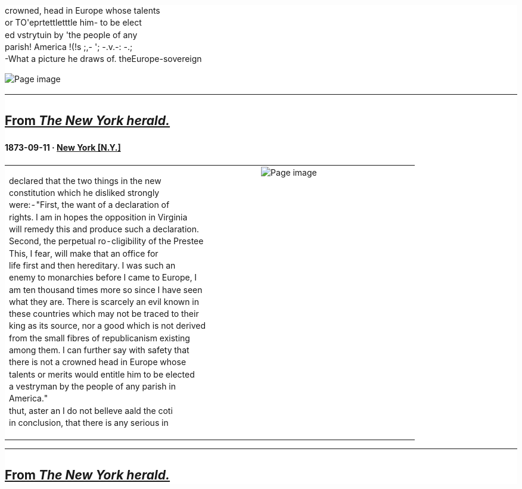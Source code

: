 crowned, head in Europe whose talents  
or TO&#x27;eprtettletttle him- to be elect­  
ed vstrytuin by &#x27;the people of any  
parish! America !(!s ;,- &#x27;; -.v.-: -.;  
-What a picture he draws of. theEurope-sovereign
</td><td style="width: 50%; max-height: 75%; margin: auto; display: block;">
<img alt="Page image" src="https://tile.loc.gov/image-services/iiif/service:ndnp:ohi:batch_ohi_feste_ver01:data:sn85026241:00280775423:1872121201:0338/pct:73.33003463631866,50.98343685300207,11.182582879762494,15.463250517598343/!600,600/0/default.jpg"/>
</td>
</tr></table>

---

## [From _The New York herald._](https://www.loc.gov/resource/sn83030313/1873-09-11/ed-1/?sp=14)

#### 1873-09-11 &middot; [New York [N.Y.]](http://dbpedia.org/resource/New_York_City)

<table style="width: 100%;"><tr><td style="width: 50%">

  
declared that the two things in the new  
constitution which he disliked strongly  
were:-&quot;First, the want of a declaration of  
rights. I am in hopes the opposition in Virginia  
will remedy this and produce such a declaration.  
Second, the perpetual ro-cligibility of the Prestee  
This, I fear, will make that an office for  
life first and then hereditary. I was such an  
enemy to monarchies before I came to Europe, I  
am ten thousand times more so since I have seen  
what they are. There is scarcely an evil known in  
these countries which may not be traced to their  
king as its source, nor a good which is not derived  
from the small fibres of republicanism existing  
among them. I can further say with safety that  
there is not a crowned head in Europe whose  
talents or merits would entitle him to be elected  
a vestryman by the people of any parish in  
America.&quot;  
thut, aster an I do not belleve aald the coti  
in conclusion, that there is any serious in
</td><td style="width: 50%; max-height: 75%; margin: auto; display: block;">
<img alt="Page image" src="https://tile.loc.gov/image-services/iiif/service:ndnp:dlc:batch_dlc_itchweed_ver01:data:sn83030313:0027174383A:1873091101:0864/pct:18.897423326251566,12.452041785375119,17.481069891594487,8.440645773979107/!600,600/0/default.jpg"/>
</td>
</tr></table>

---

## [From _The New York herald._](https://www.loc.gov/resource/sn83030313/1874-12-18/ed-1/?sp=4)
